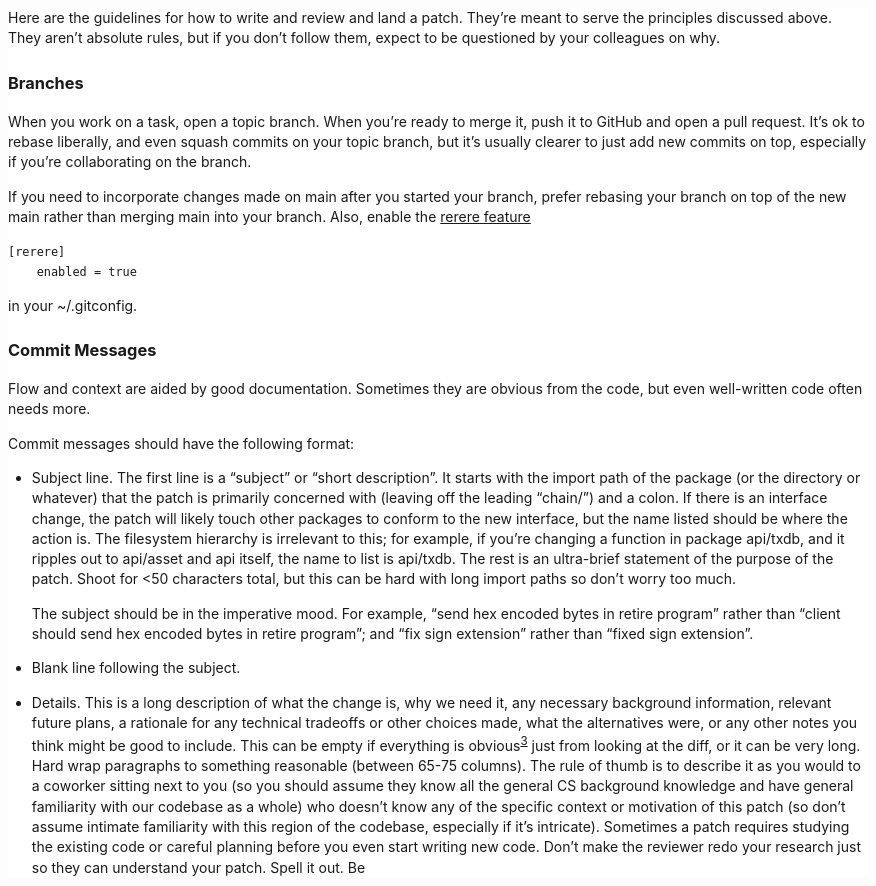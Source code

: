 Here are the guidelines for how to write and review and land a patch.
They’re meant to serve the principles discussed above. They aren’t
absolute rules, but if you don’t follow them, expect to be questioned
by your colleagues on why.

### Branches

When you work on a task, open a topic branch. When you’re ready to
merge it, push it to GitHub and open a pull request. It’s ok to rebase
liberally, and even squash commits on your topic branch, but it’s
usually clearer to just add new commits on top, especially if you’re
collaborating on the branch.

If you need to incorporate changes made on main after you started your
branch, prefer rebasing your branch on top of the new main rather than
merging main into your branch. Also, enable the [rerere
feature](https://git-scm.com/blog/2010/03/08/rerere.html)

```
[rerere]
    enabled = true
```

in your ~/.gitconfig.

### Commit Messages

Flow and context are aided by good documentation. Sometimes they are
obvious from the code, but even well-written code often needs more.

Commit messages should have the following format:

- Subject line. The first line is a “subject” or “short description”.
It starts with the import path of the package (or the directory or
whatever) that the patch is primarily concerned with (leaving off the
leading “chain/”) and a colon. If there is an interface change, the
patch will likely touch other packages to conform to the new
interface, but the name listed should be where the action is. The
filesystem hierarchy is irrelevant to this; for example, if you’re
changing a function in package api/txdb, and it ripples out to
api/asset and api itself, the name to list is api/txdb. The rest is an
ultra-brief statement of the purpose of the patch. Shoot for <50
characters total, but this can be hard with long import paths so don’t
worry too much.

  The subject should be in the imperative mood. For example,
“send hex encoded bytes in retire program” rather than
“client should send hex encoded bytes in retire program”;
and “fix sign extension” rather than “fixed sign extension”.

- Blank line following the subject.

- Details. This is a long description of what the change is, why we
need it, any necessary background information, relevant future plans,
a rationale for any technical tradeoffs or other choices made, what
the alternatives were, or any other notes you think might be good to
include. This can be empty if everything is obvious<sup
id=a3>[3](#f3)</sup> just from looking at the diff, or it can be very
long. Hard wrap paragraphs to something reasonable (between 65-75
columns). The rule of thumb is to describe it as you would to a
coworker sitting next to you (so you should assume they know all the
general CS background knowledge and have general familiarity with our
codebase as a whole) who doesn’t know any of the specific context or
motivation of this patch (so don’t assume intimate familiarity with
this region of the codebase, especially if it’s intricate). Sometimes
a patch requires studying the existing code or careful planning before
you even start writing new code. Don’t make the reviewer redo your
research just so they can understand your patch. Spell it out. Be
